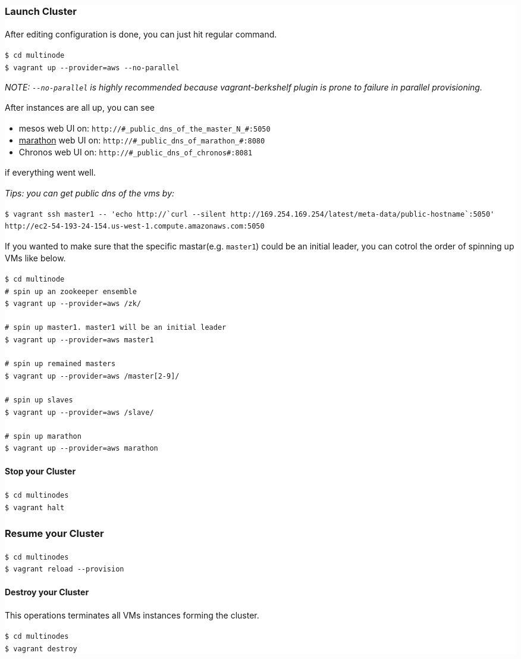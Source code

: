 ### Launch Cluster
After editing configuration is done, you can just hit regular command.

```
$ cd multinode
$ vagrant up --provider=aws --no-parallel
```

_NOTE: `--no-parallel` is highly recommended because vagrant-berkshelf plugin is prone to failure in parallel provisioning._

After instances are all up, you can see

* mesos web UI on: `http://#_public_dns_of_the_master_N_#:5050`
* [marathon](https://github.com/mesosphere/marathon) web UI on: `http://#_public_dns_of_marathon_#:8080`
* Chronos web UI on: `http://#_public_dns_of_chronos#:8081`

if everything went well.

_Tips: you can get public dns of the vms by:_

```
$ vagrant ssh master1 -- 'echo http://`curl --silent http://169.254.169.254/latest/meta-data/public-hostname`:5050'
http://ec2-54-193-24-154.us-west-1.compute.amazonaws.com:5050
```

If you wanted to make sure that the specific mastar(e.g. `master1`) could be an initial leader, you can cotrol the order of spinning up VMs like below.

```
$ cd multinode
# spin up an zookeeper ensemble
$ vagrant up --provider=aws /zk/

# spin up master1. master1 will be an initial leader
$ vagrant up --provider=aws master1

# spin up remained masters
$ vagrant up --provider=aws /master[2-9]/

# spin up slaves
$ vagrant up --provider=aws /slave/

# spin up marathon
$ vagrant up --provider=aws marathon
```

#### Stop your Cluster
```
$ cd multinodes
$ vagrant halt
```

### Resume your Cluster
```
$ cd multinodes
$ vagrant reload --provision
```

#### Destroy your Cluster
This operations terminates all VMs instances forming the cluster.

```
$ cd multinodes
$ vagrant destroy
```
